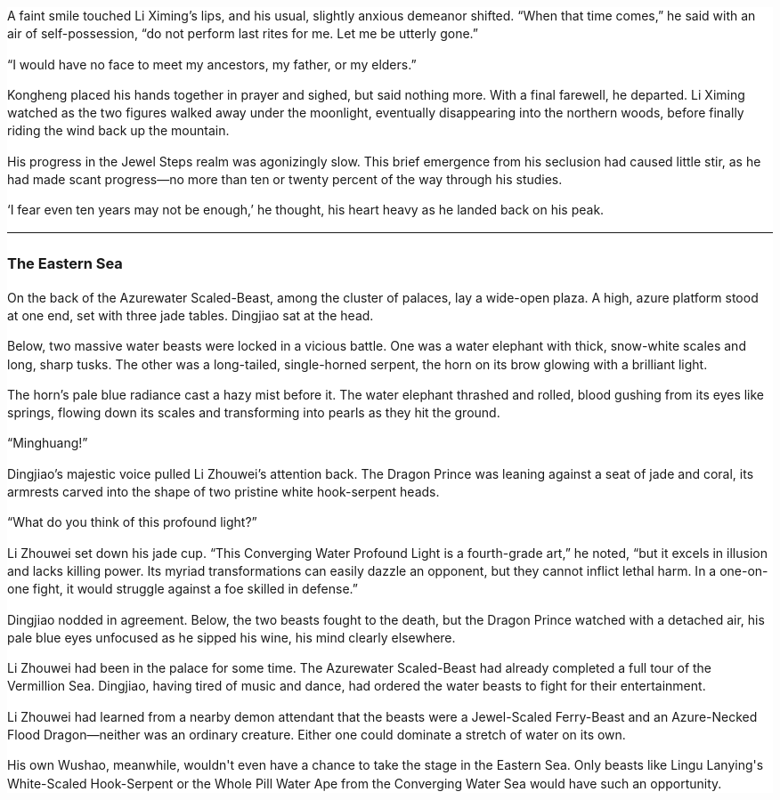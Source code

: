 A faint smile touched Li Ximing’s lips, and his usual, slightly anxious demeanor shifted. “When that time comes,” he said with an air of self-possession, “do not perform last rites for me. Let me be utterly gone.”

“I would have no face to meet my ancestors, my father, or my elders.”

Kongheng placed his hands together in prayer and sighed, but said nothing more. With a final farewell, he departed. Li Ximing watched as the two figures walked away under the moonlight, eventually disappearing into the northern woods, before finally riding the wind back up the mountain.

His progress in the Jewel Steps realm was agonizingly slow. This brief emergence from his seclusion had caused little stir, as he had made scant progress—no more than ten or twenty percent of the way through his studies.

‘I fear even ten years may not be enough,’ he thought, his heart heavy as he landed back on his peak.

***

### The Eastern Sea

On the back of the Azurewater Scaled-Beast, among the cluster of palaces, lay a wide-open plaza. A high, azure platform stood at one end, set with three jade tables. Dingjiao sat at the head.

Below, two massive water beasts were locked in a vicious battle. One was a water elephant with thick, snow-white scales and long, sharp tusks. The other was a long-tailed, single-horned serpent, the horn on its brow glowing with a brilliant light.

The horn’s pale blue radiance cast a hazy mist before it. The water elephant thrashed and rolled, blood gushing from its eyes like springs, flowing down its scales and transforming into pearls as they hit the ground.

“Minghuang!”

Dingjiao’s majestic voice pulled Li Zhouwei’s attention back. The Dragon Prince was leaning against a seat of jade and coral, its armrests carved into the shape of two pristine white hook-serpent heads.

“What do you think of this profound light?”

Li Zhouwei set down his jade cup. “This Converging Water Profound Light is a fourth-grade art,” he noted, “but it excels in illusion and lacks killing power. Its myriad transformations can easily dazzle an opponent, but they cannot inflict lethal harm. In a one-on-one fight, it would struggle against a foe skilled in defense.”

Dingjiao nodded in agreement. Below, the two beasts fought to the death, but the Dragon Prince watched with a detached air, his pale blue eyes unfocused as he sipped his wine, his mind clearly elsewhere.

Li Zhouwei had been in the palace for some time. The Azurewater Scaled-Beast had already completed a full tour of the Vermillion Sea. Dingjiao, having tired of music and dance, had ordered the water beasts to fight for their entertainment.

Li Zhouwei had learned from a nearby demon attendant that the beasts were a Jewel-Scaled Ferry-Beast and an Azure-Necked Flood Dragon—neither was an ordinary creature. Either one could dominate a stretch of water on its own.

His own Wushao, meanwhile, wouldn't even have a chance to take the stage in the Eastern Sea. Only beasts like Lingu Lanying's White-Scaled Hook-Serpent or the Whole Pill Water Ape from the Converging Water Sea would have such an opportunity.

